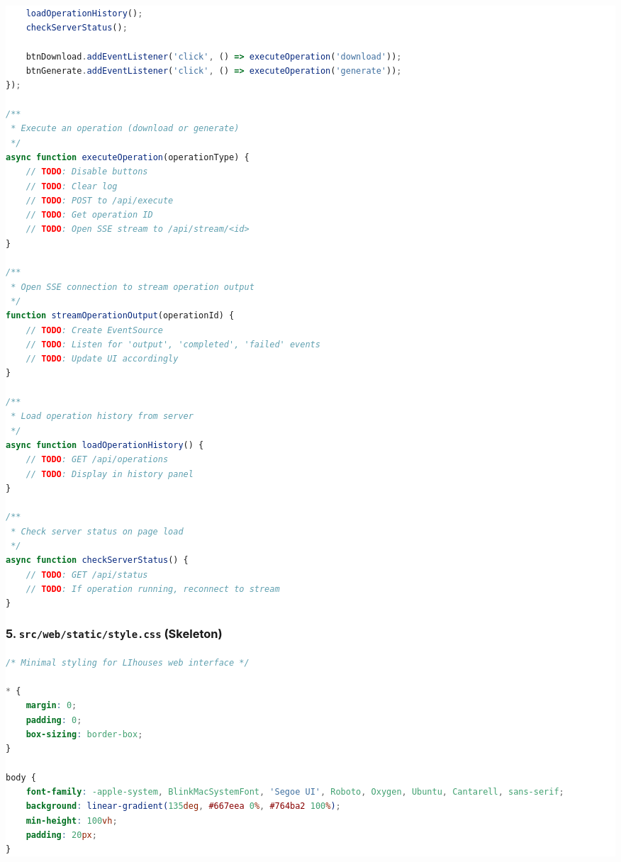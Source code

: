 ```javascript
    loadOperationHistory();
    checkServerStatus();

    btnDownload.addEventListener('click', () => executeOperation('download'));
    btnGenerate.addEventListener('click', () => executeOperation('generate'));
});

/**
 * Execute an operation (download or generate)
 */
async function executeOperation(operationType) {
    // TODO: Disable buttons
    // TODO: Clear log
    // TODO: POST to /api/execute
    // TODO: Get operation ID
    // TODO: Open SSE stream to /api/stream/<id>
}

/**
 * Open SSE connection to stream operation output
 */
function streamOperationOutput(operationId) {
    // TODO: Create EventSource
    // TODO: Listen for 'output', 'completed', 'failed' events
    // TODO: Update UI accordingly
}

/**
 * Load operation history from server
 */
async function loadOperationHistory() {
    // TODO: GET /api/operations
    // TODO: Display in history panel
}

/**
 * Check server status on page load
 */
async function checkServerStatus() {
    // TODO: GET /api/status
    // TODO: If operation running, reconnect to stream
}
```

### 5. `src/web/static/style.css` (Skeleton)

```css
/* Minimal styling for LIhouses web interface */

* {
    margin: 0;
    padding: 0;
    box-sizing: border-box;
}

body {
    font-family: -apple-system, BlinkMacSystemFont, 'Segoe UI', Roboto, Oxygen, Ubuntu, Cantarell, sans-serif;
    background: linear-gradient(135deg, #667eea 0%, #764ba2 100%);
    min-height: 100vh;
    padding: 20px;
}

```